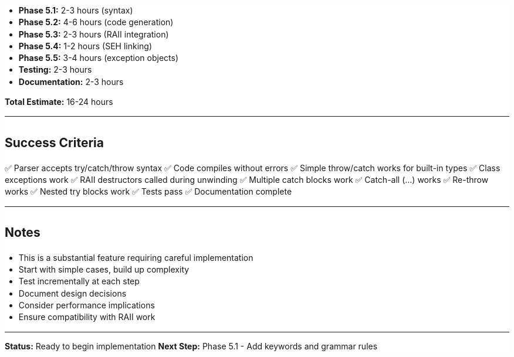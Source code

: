 - **Phase 5.1:** 2-3 hours (syntax)
- **Phase 5.2:** 4-6 hours (code generation)
- **Phase 5.3:** 2-3 hours (RAII integration)
- **Phase 5.4:** 1-2 hours (SEH linking)
- **Phase 5.5:** 3-4 hours (exception objects)
- **Testing:** 2-3 hours
- **Documentation:** 2-3 hours

**Total Estimate:** 16-24 hours

---

## Success Criteria

✅ Parser accepts try/catch/throw syntax
✅ Code compiles without errors
✅ Simple throw/catch works for built-in types
✅ Class exceptions work
✅ RAII destructors called during unwinding
✅ Multiple catch blocks work
✅ Catch-all (...) works
✅ Re-throw works
✅ Nested try blocks work
✅ Tests pass
✅ Documentation complete

---

## Notes

- This is a substantial feature requiring careful implementation
- Start with simple cases, build up complexity
- Test incrementally at each step
- Document design decisions
- Consider performance implications
- Ensure compatibility with RAII work

---

**Status:** Ready to begin implementation
**Next Step:** Phase 5.1 - Add keywords and grammar rules

